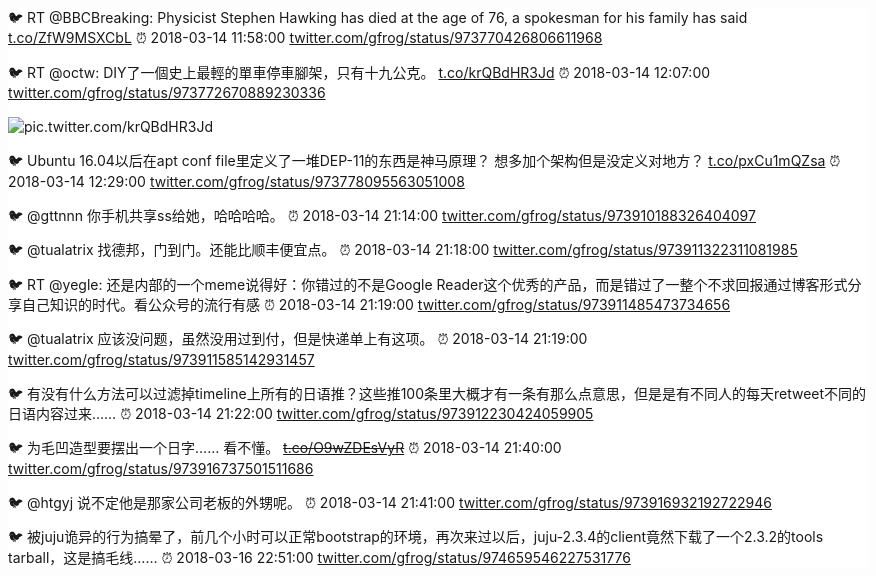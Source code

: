 
🐦 RT @BBCBreaking: Physicist Stephen Hawking has died at the age of 76, a spokesman for his family has said [t.co/ZfW9MSXCbL](https://www.bbc.co.uk/news/uk-43396008?ns_mchannel=social&ns_campaign=bbc_breaking&ns_source=twitter&ns_linkname=news_central)
⏰ 2018-03-14 11:58:00
[twitter.com/gfrog/status/973770426806611968](http://twitter.com/gfrog/status/973770426806611968)


🐦 RT @octw: DIY了一個史上最輕的單車停車腳架，只有十九公克。 [t.co/krQBdHR3Jd](https://twitter.com/octw/status/973769875134050305/photo/1)
⏰ 2018-03-14 12:07:00
[twitter.com/gfrog/status/973772670889230336](http://twitter.com/gfrog/status/973772670889230336)


![pic.twitter.com/krQBdHR3Jd](https://pbs.twimg.com/media/DYOGevoXcAICtZs.jpg)

🐦 Ubuntu 16.04以后在apt conf file里定义了一堆DEP-11的东西是神马原理？ 想多加个架构但是没定义对地方？  [t.co/pxCu1mQZsa](https://askubuntu.com/questions/823329/how-do-i-disable-fetching-of-dep-11-files)
⏰ 2018-03-14 12:29:00
[twitter.com/gfrog/status/973778095563051008](http://twitter.com/gfrog/status/973778095563051008)


🐦 @gttnnn 你手机共享ss给她，哈哈哈哈。
⏰ 2018-03-14 21:14:00
[twitter.com/gfrog/status/973910188326404097](http://twitter.com/gfrog/status/973910188326404097)


🐦 @tualatrix 找德邦，门到门。还能比顺丰便宜点。
⏰ 2018-03-14 21:18:00
[twitter.com/gfrog/status/973911322311081985](http://twitter.com/gfrog/status/973911322311081985)


🐦 RT @yegle: 还是内部的一个meme说得好：你错过的不是Google Reader这个优秀的产品，而是错过了一整个不求回报通过博客形式分享自己知识的时代。看公众号的流行有感
⏰ 2018-03-14 21:19:00
[twitter.com/gfrog/status/973911485473734656](http://twitter.com/gfrog/status/973911485473734656)


🐦 @tualatrix 应该没问题，虽然没用过到付，但是快递单上有这项。
⏰ 2018-03-14 21:19:00
[twitter.com/gfrog/status/973911585142931457](http://twitter.com/gfrog/status/973911585142931457)


🐦 有没有什么方法可以过滤掉timeline上所有的日语推？这些推100条里大概才有一条有那么点意思，但是是有不同人的每天retweet不同的日语内容过来……
⏰ 2018-03-14 21:22:00
[twitter.com/gfrog/status/973912230424059905](http://twitter.com/gfrog/status/973912230424059905)


🐦 为毛凹造型要摆出一个日字…… 看不懂。 <s>[t.co/O9wZDEsVyR](https://t.co/O9wZDEsVyR)</s>
⏰ 2018-03-14 21:40:00
[twitter.com/gfrog/status/973916737501511686](http://twitter.com/gfrog/status/973916737501511686)


🐦 @htgyj 说不定他是那家公司老板的外甥呢。
⏰ 2018-03-14 21:41:00
[twitter.com/gfrog/status/973916932192722946](http://twitter.com/gfrog/status/973916932192722946)


🐦 被juju诡异的行为搞晕了，前几个小时可以正常bootstrap的环境，再次来过以后，juju-2.3.4的client竟然下载了一个2.3.2的tools tarball，这是搞毛线……
⏰ 2018-03-16 22:51:00
[twitter.com/gfrog/status/974659546227531776](http://twitter.com/gfrog/status/974659546227531776)
